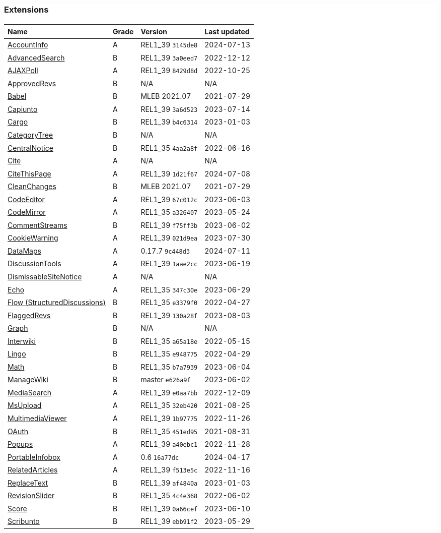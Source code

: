### Extensions
Name | Grade | Version | Last updated
:--- | :--- | :--- | :---
[AccountInfo](https://www.mediawiki.org/wiki/Extension:AccountInfo) | A | REL1_39 `3145de8` | 2024-07-13
[AdvancedSearch](https://www.mediawiki.org/wiki/Extension:AdvancedSearch) | B | REL1_39 `3a0eed7` | 2022-12-12
[AJAXPoll](https://www.mediawiki.org/wiki/Extension:AJAXPoll) | A | REL1_39 `8429d8d` | 2022-10-25
[ApprovedRevs](https://www.mediawiki.org/wiki/Extension:Approved_Revs) | B | N/A | N/A
[Babel](https://www.mediawiki.org/wiki/Extension:Babel) | B | MLEB 2021.07 | 2021-07-29
[Capiunto](https://www.mediawiki.org/wiki/Extension:Capiunto) | A | REL1_39 `3a6d523` | 2023-07-14
[Cargo](https://www.mediawiki.org/wiki/Extension:Cargo) | B | REL1_39 `b4c6314` | 2023-01-03
[CategoryTree](https://www.mediawiki.org/wiki/Extension:CategoryTree) | B | N/A | N/A
[CentralNotice](https://www.mediawiki.org/wiki/Extension:CentralNotice) | B | REL1_35 `4aa2a8f` | 2022-06-16
[Cite](https://www.mediawiki.org/wiki/Extension:Cite) | A | N/A | N/A
[CiteThisPage](https://www.mediawiki.org/wiki/Extension:CiteThisPage) | A | REL1_39 `1d21f67` | 2024-07-08
[CleanChanges](https://www.mediawiki.org/wiki/Extension:CleanChanges) | B | MLEB 2021.07 | 2021-07-29
[CodeEditor](https://www.mediawiki.org/wiki/Extension:CodeEditor) | A | REL1_39 `67c012c` | 2023-06-03
[CodeMirror](https://www.mediawiki.org/wiki/Extension:CodeMirror) | A | REL1_35 `a326407` | 2023-05-24
[CommentStreams](https://www.mediawiki.org/wiki/Extension:CommentStreams) | B | REL1_39 `f75ff3b` | 2023-06-02
[CookieWarning](https://www.mediawiki.org/wiki/Extension:CookieWarning) | A | REL1_39 `021d9ea` | 2023-07-30
[DataMaps](https://www.mediawiki.org/wiki/Extension:DataMaps) | A | 0.17.7 `9c448d3` | 2024-07-11
[DiscussionTools](https://www.mediawiki.org/wiki/Extension:DiscussionTools) | A | REL1_39 `1aae2cc` | 2023-06-19
[DismissableSiteNotice](https://www.mediawiki.org/wiki/Extension:DismissableSiteNotice) | A | N/A | N/A
[Echo](https://www.mediawiki.org/wiki/Extension:Echo) | A | REL1_35 `347c30e` | 2023-06-29
[Flow (StructuredDiscussions)](https://www.mediawiki.org/wiki/Extension:StructuredDiscussions) | B | REL1_35 `e3379f0` | 2022-04-27
[FlaggedRevs](https://www.mediawiki.org/wiki/Extension:FlaggedRevs) | B | REL1_39 `130a28f` | 2023-08-03
[Graph](https://www.mediawiki.org/wiki/Extension:Graph) | B | N/A | N/A
[Interwiki](https://www.mediawiki.org/wiki/Extension:Interwiki) | B | REL1_35 `a65a18e` | 2022-05-15
[Lingo](https://www.mediawiki.org/wiki/Extension:Lingo) | B | REL1_35 `e948775` | 2022-04-29
[Math](https://www.mediawiki.org/wiki/Extension:Math) | B | REL1_35 `b7a7939` | 2023-06-04
[ManageWiki](https://www.mediawiki.org/wiki/Extension:ManageWiki) | B | master `e626a9f` | 2023-06-02
[MediaSearch](https://www.mediawiki.org/wiki/Extension:MediaSearch) | A | REL1_39 `e0aa7bb` | 2022-12-09
[MsUpload](https://www.mediawiki.org/wiki/Extension:MsUpload) | A | REL1_35 `32eb420` | 2021-08-25
[MultimediaViewer](https://www.mediawiki.org/wiki/Extension:MultimediaViewer) | A | REL1_39 `1b97775` | 2022-11-26
[OAuth](https://www.mediawiki.org/wiki/Extension:OAuth) | B | REL1_35 `451ed95` | 2021-08-31
[Popups](https://www.mediawiki.org/wiki/Extension:Popups) | A | REL1_39 `a40ebc1` | 2022-11-28
[PortableInfobox](https://www.mediawiki.org/wiki/Extension:PortableInfobox) | A | 0.6 `16a77dc` | 2024-04-17
[RelatedArticles](https://www.mediawiki.org/wiki/Extension:RelatedArticles) | A | REL1_39 `f513e5c` | 2022-11-16
[ReplaceText](https://www.mediawiki.org/wiki/Extension:ReplaceText) | B | REL1_39 `af4840a` | 2023-01-03
[RevisionSlider](https://www.mediawiki.org/wiki/Extension:RevisionSlider) | B | REL1_35 `4c4e368` | 2022-06-02
[Score](https://www.mediawiki.org/wiki/Extension:Score) | B | REL1_39 `0a66cef` | 2023-06-10
[Scribunto](https://www.mediawiki.org/wiki/Extension:Scribunto) | B | REL1_39 `ebb91f2` | 2023-05-29